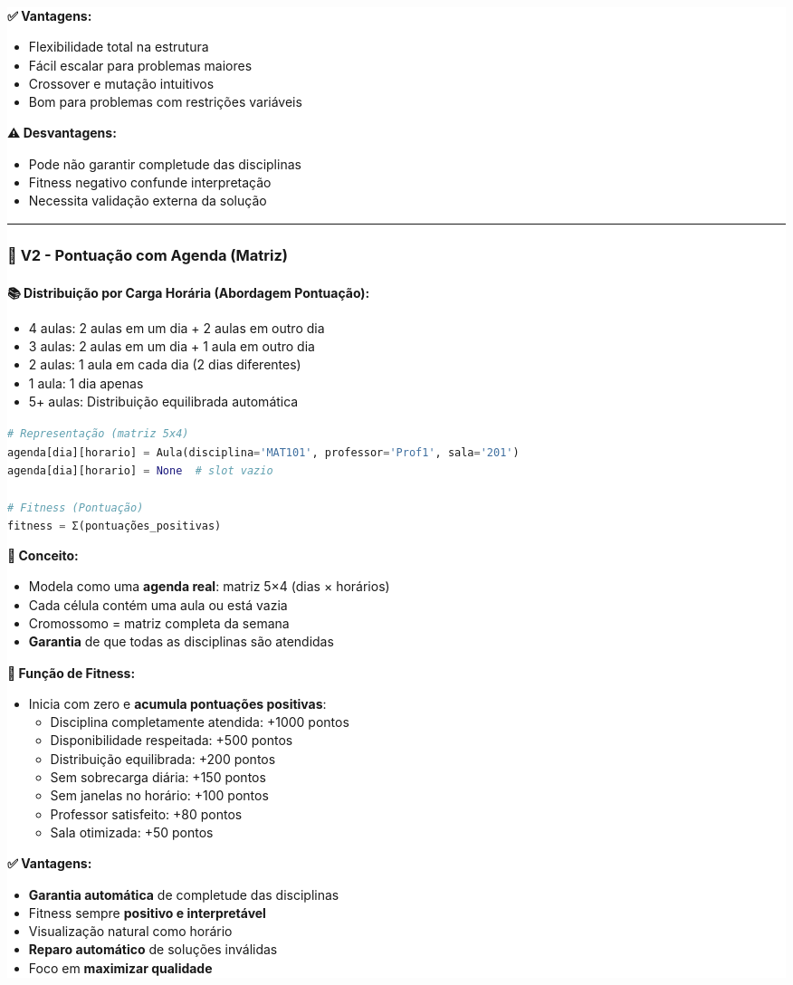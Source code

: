 **✅ Vantagens:**
- Flexibilidade total na estrutura
- Fácil escalar para problemas maiores
- Crossover e mutação intuitivos
- Bom para problemas com restrições variáveis

**⚠️ Desvantagens:**
- Pode não garantir completude das disciplinas
- Fitness negativo confunde interpretação
- Necessita validação externa da solução

---

### 🔹 **V2 - Pontuação com Agenda (Matriz)**


#### 📚 Distribuição por Carga Horária (Abordagem Pontuação):

- 4 aulas: 2 aulas em um dia + 2 aulas em outro dia
- 3 aulas: 2 aulas em um dia + 1 aula em outro dia
- 2 aulas: 1 aula em cada dia (2 dias diferentes)
- 1 aula: 1 dia apenas
- 5+ aulas: Distribuição equilibrada automática

```python
# Representação (matriz 5x4)
agenda[dia][horario] = Aula(disciplina='MAT101', professor='Prof1', sala='201')
agenda[dia][horario] = None  # slot vazio

# Fitness (Pontuação)
fitness = Σ(pontuações_positivas)
```

**📅 Conceito:**
- Modela como uma **agenda real**: matriz 5×4 (dias × horários)
- Cada célula contém uma aula ou está vazia
- Cromossomo = matriz completa da semana
- **Garantia** de que todas as disciplinas são atendidas

**🎯 Função de Fitness:**
- Inicia com zero e **acumula pontuações positivas**:
  - Disciplina completamente atendida: +1000 pontos
  - Disponibilidade respeitada: +500 pontos
  - Distribuição equilibrada: +200 pontos
  - Sem sobrecarga diária: +150 pontos
  - Sem janelas no horário: +100 pontos
  - Professor satisfeito: +80 pontos
  - Sala otimizada: +50 pontos

**✅ Vantagens:**
- **Garantia automática** de completude das disciplinas
- Fitness sempre **positivo e interpretável**
- Visualização natural como horário
- **Reparo automático** de soluções inválidas
- Foco em **maximizar qualidade**
